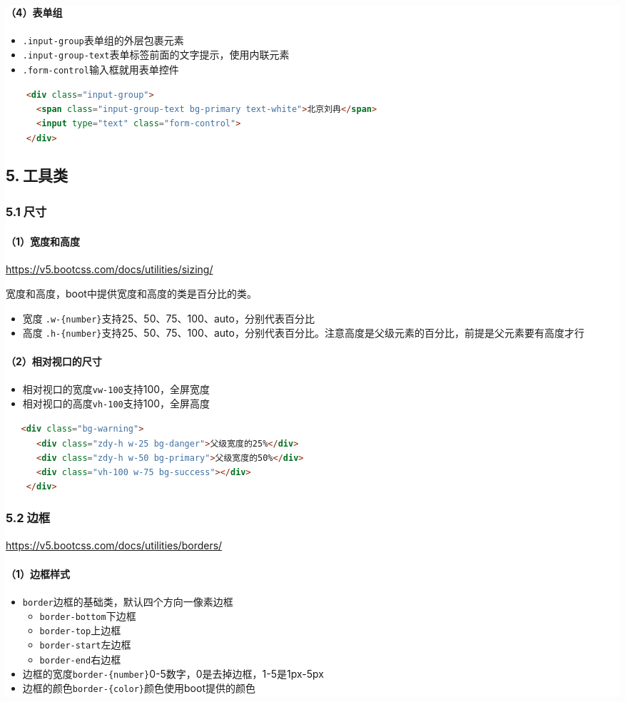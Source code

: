 

####  （4）表单组

* `.input-group`表单组的外层包裹元素
* `.input-group-text`表单标签前面的文字提示，使用内联元素
* `.form-control`输入框就用表单控件

```html
    <div class="input-group">
      <span class="input-group-text bg-primary text-white">北京刘冉</span>
      <input type="text" class="form-control">
    </div>
```



## 5. 工具类

### 5.1 尺寸

#### （1）宽度和高度

https://v5.bootcss.com/docs/utilities/sizing/

宽度和高度，boot中提供宽度和高度的类是百分比的类。

* 宽度 `.w-{number}`支持25、50、75、100、auto，分别代表百分比
* 高度 `.h-{number}`支持25、50、75、100、auto，分别代表百分比。注意高度是父级元素的百分比，前提是父元素要有高度才行

#### （2）相对视口的尺寸

* 相对视口的宽度`vw-100`支持100，全屏宽度
* 相对视口的高度`vh-100`支持100，全屏高度

```html
   <div class="bg-warning">
      <div class="zdy-h w-25 bg-danger">父级宽度的25%</div>
      <div class="zdy-h w-50 bg-primary">父级宽度的50%</div>
      <div class="vh-100 w-75 bg-success"></div>
    </div>
```



### 5.2 边框

https://v5.bootcss.com/docs/utilities/borders/

#### （1）边框样式

* `border`边框的基础类，默认四个方向一像素边框
  * `border-bottom`下边框
  * `border-top`上边框
  * `border-start`左边框
  * `border-end`右边框
* 边框的宽度`border-{number}`0-5数字，0是去掉边框，1-5是1px-5px
* 边框的颜色`border-{color}`颜色使用boot提供的颜色
